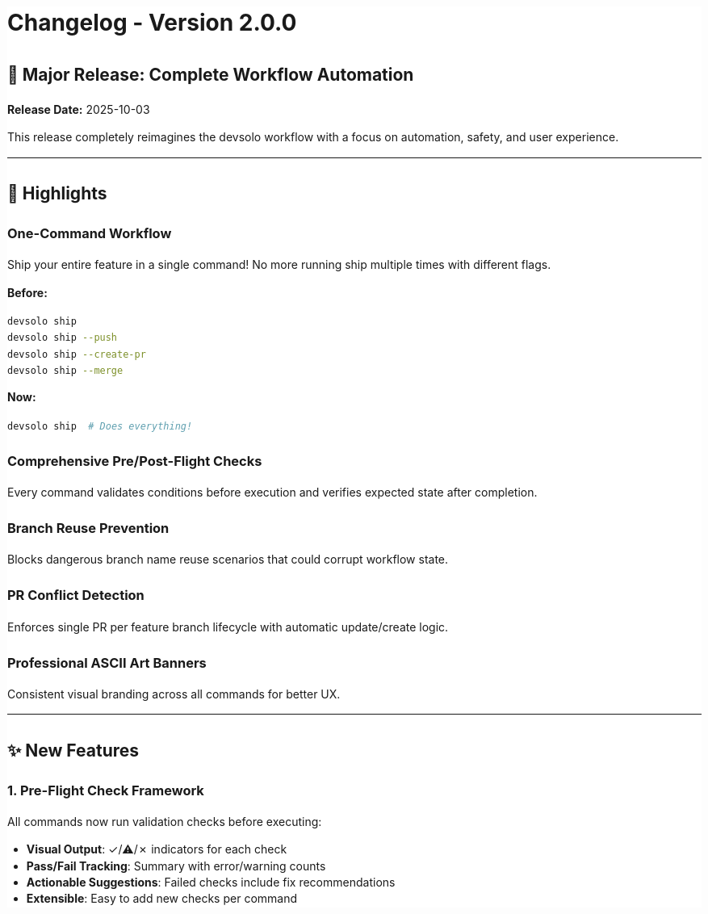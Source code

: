 # Changelog - Version 2.0.0

## 🎉 Major Release: Complete Workflow Automation

**Release Date:** 2025-10-03

This release completely reimagines the devsolo workflow with a focus on automation, safety, and user experience.

---

## 🚀 Highlights

### One-Command Workflow
Ship your entire feature in a single command! No more running ship multiple times with different flags.

**Before:**
```bash
devsolo ship
devsolo ship --push
devsolo ship --create-pr
devsolo ship --merge
```

**Now:**
```bash
devsolo ship  # Does everything!
```

### Comprehensive Pre/Post-Flight Checks
Every command validates conditions before execution and verifies expected state after completion.

### Branch Reuse Prevention
Blocks dangerous branch name reuse scenarios that could corrupt workflow state.

### PR Conflict Detection
Enforces single PR per feature branch lifecycle with automatic update/create logic.

### Professional ASCII Art Banners
Consistent visual branding across all commands for better UX.

---

## ✨ New Features

### 1. Pre-Flight Check Framework
All commands now run validation checks before executing:

- **Visual Output**: ✓/⚠/✗ indicators for each check
- **Pass/Fail Tracking**: Summary with error/warning counts
- **Actionable Suggestions**: Failed checks include fix recommendations
- **Extensible**: Easy to add new checks per command
